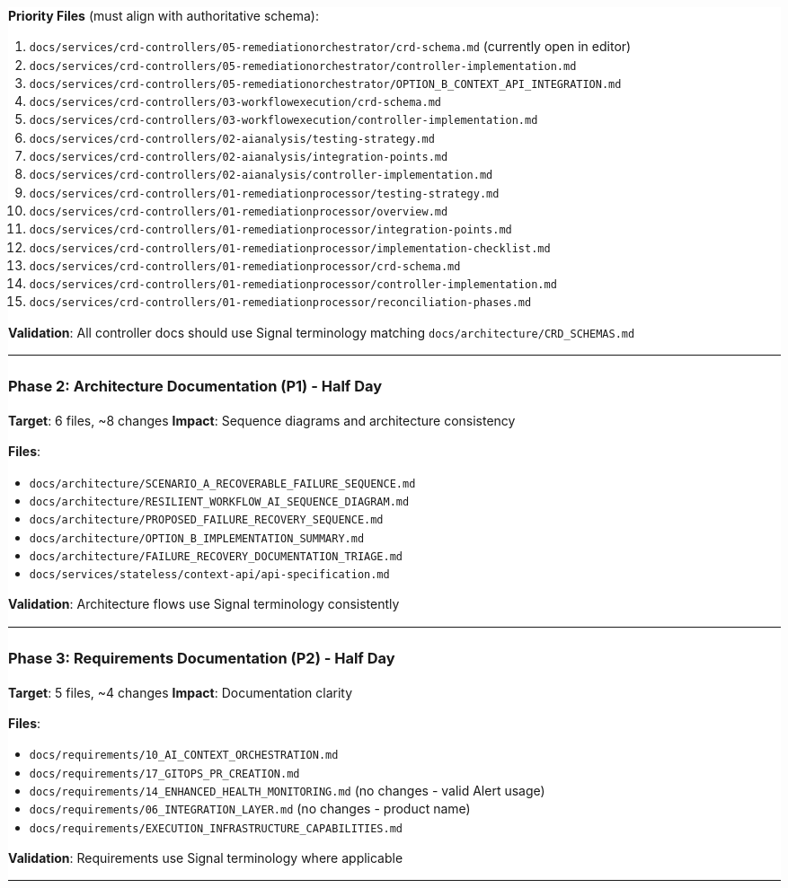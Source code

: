 **Priority Files** (must align with authoritative schema):
1. `docs/services/crd-controllers/05-remediationorchestrator/crd-schema.md` (currently open in editor)
2. `docs/services/crd-controllers/05-remediationorchestrator/controller-implementation.md`
3. `docs/services/crd-controllers/05-remediationorchestrator/OPTION_B_CONTEXT_API_INTEGRATION.md`
4. `docs/services/crd-controllers/03-workflowexecution/crd-schema.md`
5. `docs/services/crd-controllers/03-workflowexecution/controller-implementation.md`
6. `docs/services/crd-controllers/02-aianalysis/testing-strategy.md`
7. `docs/services/crd-controllers/02-aianalysis/integration-points.md`
8. `docs/services/crd-controllers/02-aianalysis/controller-implementation.md`
9. `docs/services/crd-controllers/01-remediationprocessor/testing-strategy.md`
10. `docs/services/crd-controllers/01-remediationprocessor/overview.md`
11. `docs/services/crd-controllers/01-remediationprocessor/integration-points.md`
12. `docs/services/crd-controllers/01-remediationprocessor/implementation-checklist.md`
13. `docs/services/crd-controllers/01-remediationprocessor/crd-schema.md`
14. `docs/services/crd-controllers/01-remediationprocessor/controller-implementation.md`
15. `docs/services/crd-controllers/01-remediationprocessor/reconciliation-phases.md`

**Validation**: All controller docs should use Signal terminology matching `docs/architecture/CRD_SCHEMAS.md`

---

### Phase 2: Architecture Documentation (P1) - Half Day
**Target**: 6 files, ~8 changes
**Impact**: Sequence diagrams and architecture consistency

**Files**:
- `docs/architecture/SCENARIO_A_RECOVERABLE_FAILURE_SEQUENCE.md`
- `docs/architecture/RESILIENT_WORKFLOW_AI_SEQUENCE_DIAGRAM.md`
- `docs/architecture/PROPOSED_FAILURE_RECOVERY_SEQUENCE.md`
- `docs/architecture/OPTION_B_IMPLEMENTATION_SUMMARY.md`
- `docs/architecture/FAILURE_RECOVERY_DOCUMENTATION_TRIAGE.md`
- `docs/services/stateless/context-api/api-specification.md`

**Validation**: Architecture flows use Signal terminology consistently

---

### Phase 3: Requirements Documentation (P2) - Half Day
**Target**: 5 files, ~4 changes
**Impact**: Documentation clarity

**Files**:
- `docs/requirements/10_AI_CONTEXT_ORCHESTRATION.md`
- `docs/requirements/17_GITOPS_PR_CREATION.md`
- `docs/requirements/14_ENHANCED_HEALTH_MONITORING.md` (no changes - valid Alert usage)
- `docs/requirements/06_INTEGRATION_LAYER.md` (no changes - product name)
- `docs/requirements/EXECUTION_INFRASTRUCTURE_CAPABILITIES.md`

**Validation**: Requirements use Signal terminology where applicable

---
